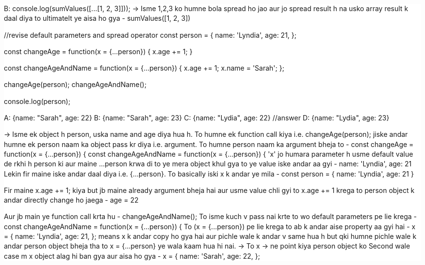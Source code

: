 
B: console.log(sumValues([...[1, 2, 3]]));
-> Isme 1,2,3 ko humne bola spread ho jao aur jo spread result h na usko array result k daal diya to ultimatelt ye aisa ho gya -
    sumValues([1, 2, 3])



//revise default parameters and spread operator
const person = {
    name: 'Lyndia',
    age: 21,
};

const changeAge = function(x = {...person}) {
    x.age += 1;
}

const changeAgeAndName = function(x = {...person}) {
    x.age += 1;
    x.name = 'Sarah';
};

changeAge(person);
changeAgeAndName();

console.log(person);

A: {name: "Sarah", age: 22}
B: {name: "Sarah", age: 23}
C: {name: "Lydia", age: 22} //answer
D: {name: "Lydia", age: 23}

-> Isme ek object h person, uska name and age diya hua h. To humne ek function call kiya i.e. changeAge(person); jiske andar humne ek person naam ka object pass kr diya i.e. argument. To humne person naam ka argument bheja to -
const changeAge = function(x = {...person}) {
const changeAgeAndName = function(x = {...person}) {
'x' jo humara parameter h usme default value de rkhi h person ki aur maine ...person krwa di to ye mera object khul gya to ye value iske andar aa gyi -
    name: 'Lyndia',
    age: 21
Lekin fir maine iske andar daal diya i.e. {...person}. To basically iski x k andar ye mila -
const person = {
     name: 'Lyndia',
     age: 21
}
   
Fir maine     x.age += 1; kiya but jb maine already argument bheja hai aur usme value chli gyi to x.age += 1 krega to person object k andar directly change ho jaega - age = 22

Aur jb main ye function call krta hu -
changeAgeAndName();
To isme kuch v pass nai krte to wo default parameters pe lie krega -
const changeAgeAndName = function(x = {...person}) {
To (x = {...person}) pe lie krega to ab k andar aise property aa gyi hai -
x = {
        name: 'Lyndia',
        age: 21,
    };
means x k andar copy ho gya hai aur pichle wale k andar v same hua h but qki humne pichle wale k andar person object bheja tha to x = {...person} ye wala kaam hua hi nai.
-> To x -> ne point kiya person object ko 
Second wale case m x object alag hi ban gya aur aisa ho gya - 
x = {
        name: 'Sarah',
        age: 22,
    };

